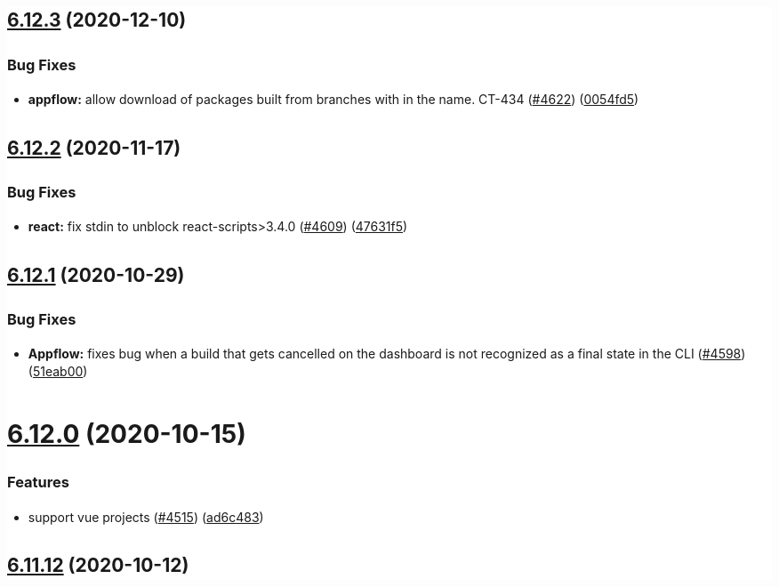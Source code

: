 



## [6.12.3](https://github.com/ionic-team/ionic-cli/compare/@ionic/cli@6.12.2...@ionic/cli@6.12.3) (2020-12-10)


### Bug Fixes

* **appflow:** allow download of packages built from branches with  in the name. CT-434 ([#4622](https://github.com/ionic-team/ionic-cli/issues/4622)) ([0054fd5](https://github.com/ionic-team/ionic-cli/commit/0054fd51706c071ffad98bf04ee053266bc780d1))





## [6.12.2](https://github.com/ionic-team/ionic-cli/compare/@ionic/cli@6.12.1...@ionic/cli@6.12.2) (2020-11-17)


### Bug Fixes

* **react:** fix stdin to unblock react-scripts>3.4.0 ([#4609](https://github.com/ionic-team/ionic-cli/issues/4609)) ([47631f5](https://github.com/ionic-team/ionic-cli/commit/47631f5a9331f3bc428933da68c82176221746c6))





## [6.12.1](https://github.com/ionic-team/ionic-cli/compare/@ionic/cli@6.12.0...@ionic/cli@6.12.1) (2020-10-29)


### Bug Fixes

* **Appflow:** fixes bug when a build that gets cancelled on the dashboard is not recognized as a final state in the CLI ([#4598](https://github.com/ionic-team/ionic-cli/issues/4598)) ([51eab00](https://github.com/ionic-team/ionic-cli/commit/51eab00105a7616df869cd82eea54f1a55b7ab44))





# [6.12.0](https://github.com/ionic-team/ionic-cli/compare/@ionic/cli@6.11.12...@ionic/cli@6.12.0) (2020-10-15)


### Features

* support vue projects ([#4515](https://github.com/ionic-team/ionic-cli/issues/4515)) ([ad6c483](https://github.com/ionic-team/ionic-cli/commit/ad6c483bd59b4f5e70acac22f456b0b062f4d39c))





## [6.11.12](https://github.com/ionic-team/ionic-cli/compare/@ionic/cli@6.11.11...@ionic/cli@6.11.12) (2020-10-12)
